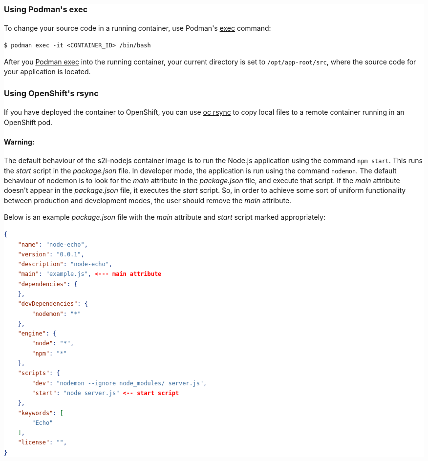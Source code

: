 ### Using Podman's exec

To change your source code in a running container, use Podman's [exec](https://github.com/containers/libpod) command:
```
$ podman exec -it <CONTAINER_ID> /bin/bash
```

After you [Podman exec](https://github.com/containers/libpod) into the running container, your current directory is set to `/opt/app-root/src`, where the source code for your application is located.

### Using OpenShift's rsync

If you have deployed the container to OpenShift, you can use [oc rsync](https://docs.openshift.org/latest/dev_guide/copy_files_to_container.html) to copy local files to a remote container running in an OpenShift pod.

#### Warning:

The default behaviour of the s2i-nodejs container image is to run the Node.js application using the command `npm start`. This runs the _start_ script in the _package.json_ file. In developer mode, the application is run using the command `nodemon`. The default behaviour of nodemon is to look for the _main_ attribute in the _package.json_ file, and execute that script. If the _main_ attribute doesn't appear in the _package.json_ file, it executes the _start_ script. So, in order to achieve some sort of uniform functionality between production and development modes, the user should remove the _main_ attribute.

Below is an example _package.json_ file with the _main_ attribute and _start_ script marked appropriately:

```json
{
    "name": "node-echo",
    "version": "0.0.1",
    "description": "node-echo",
    "main": "example.js", <--- main attribute
    "dependencies": {
    },
    "devDependencies": {
        "nodemon": "*"
    },
    "engine": {
        "node": "*",
        "npm": "*"
    },
    "scripts": {
        "dev": "nodemon --ignore node_modules/ server.js",
        "start": "node server.js" <-- start script
    },
    "keywords": [
        "Echo"
    ],
    "license": "",
}
```
